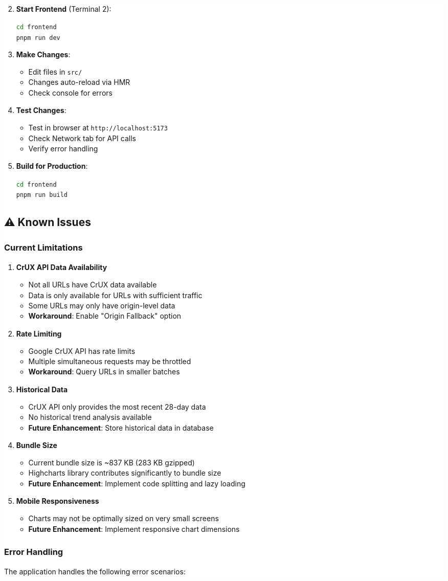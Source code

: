 2. **Start Frontend** (Terminal 2):
   ```bash
   cd frontend
   pnpm run dev
   ```

3. **Make Changes**:
   - Edit files in `src/`
   - Changes auto-reload via HMR
   - Check console for errors

4. **Test Changes**:
   - Test in browser at `http://localhost:5173`
   - Check Network tab for API calls
   - Verify error handling

5. **Build for Production**:
   ```bash
   cd frontend
   pnpm run build
   ```

## ⚠️ Known Issues

### Current Limitations

1. **CrUX API Data Availability**
   - Not all URLs have CrUX data available
   - Data is only available for URLs with sufficient traffic
   - Some URLs may only have origin-level data
   - **Workaround**: Enable "Origin Fallback" option

2. **Rate Limiting**
   - Google CrUX API has rate limits
   - Multiple simultaneous requests may be throttled
   - **Workaround**: Query URLs in smaller batches

3. **Historical Data**
   - CrUX API only provides the most recent 28-day data
   - No historical trend analysis available
   - **Future Enhancement**: Store historical data in database

4. **Bundle Size**
   - Current bundle size is ~837 KB (283 KB gzipped)
   - Highcharts library contributes significantly to bundle size
   - **Future Enhancement**: Implement code splitting and lazy loading

5. **Mobile Responsiveness**
   - Charts may not be optimally sized on very small screens
   - **Future Enhancement**: Implement responsive chart dimensions

### Error Handling

The application handles the following error scenarios:
